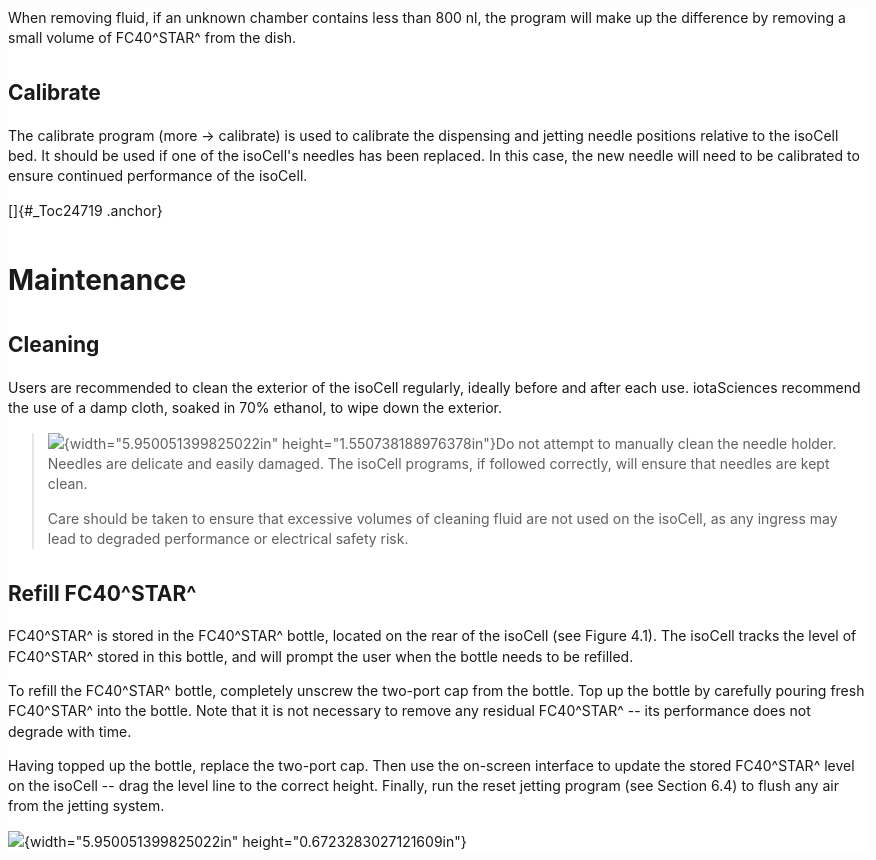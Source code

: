 When removing fluid, if an unknown chamber contains less than 800 nl,
the program will make up the difference by removing a small volume of
FC40^STAR^ from the dish.

Calibrate
---------

The calibrate program (more → calibrate) is used to calibrate the
dispensing and jetting needle positions relative to the isoCell bed. It
should be used if one of the isoCell's needles has been replaced. In
this case, the new needle will need to be calibrated to ensure continued
performance of the isoCell.

[]{#_Toc24719 .anchor}

Maintenance
===========

Cleaning
--------

Users are recommended to clean the exterior of the isoCell regularly,
ideally before and after each use. iotaSciences recommend the use of a
damp cloth, soaked in 70% ethanol, to wipe down the exterior.

> ![](media/image5.png){width="5.950051399825022in"
> height="1.550738188976378in"}Do not attempt to manually clean the
> needle holder. Needles are delicate and easily damaged. The isoCell
> programs, if followed correctly, will ensure that needles are kept
> clean.
>
> Care should be taken to ensure that excessive volumes of cleaning
> fluid are not used on the isoCell, as any ingress may lead to degraded
> performance or electrical safety risk.

Refill FC40^STAR^
-----------------

FC40^STAR^ is stored in the FC40^STAR^ bottle, located on the rear of
the isoCell (see Figure 4.1). The isoCell tracks the level of FC40^STAR^
stored in this bottle, and will prompt the user when the bottle needs to
be refilled.

To refill the FC40^STAR^ bottle, completely unscrew the two-port cap
from the bottle. Top up the bottle by carefully pouring fresh FC40^STAR^
into the bottle. Note that it is not necessary to remove any residual
FC40^STAR^ -- its performance does not degrade with time.

Having topped up the bottle, replace the two-port cap. Then use the
on-screen interface to update the stored FC40^STAR^ level on the isoCell
-- drag the level line to the correct height. Finally, run the reset
jetting program (see Section 6.4) to flush any air from the jetting
system.

![](media/image17.png){width="5.950051399825022in"
height="0.6723283027121609in"}
